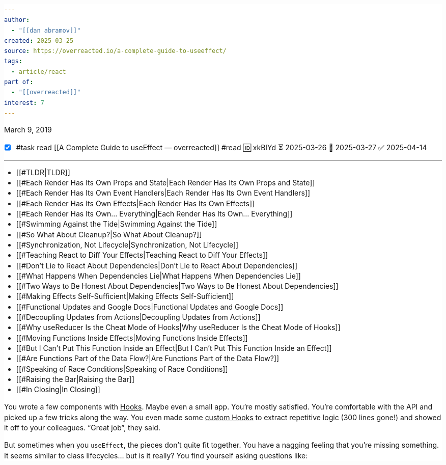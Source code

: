 ```yaml
---
author:
  - "[[dan abramov]]"
created: 2025-03-25
source: https://overreacted.io/a-complete-guide-to-useeffect/
tags:
  - article/react
part of:
  - "[[overreacted]]"
interest: 7
---
```

March 9, 2019

- [x] #task read [[A Complete Guide to useEffect — overreacted]] #read 🆔 xkBIYd ⏳ 2025-03-26 📅 2025-03-27 ✅ 2025-04-14
___

- [[#TLDR|TLDR]]
- [[#Each Render Has Its Own Props and State|Each Render Has Its Own Props and State]]
- [[#Each Render Has Its Own Event Handlers|Each Render Has Its Own Event Handlers]]
- [[#Each Render Has Its Own Effects|Each Render Has Its Own Effects]]
- [[#Each Render Has Its Own… Everything|Each Render Has Its Own… Everything]]
- [[#Swimming Against the Tide|Swimming Against the Tide]]
- [[#So What About Cleanup?|So What About Cleanup?]]
- [[#Synchronization, Not Lifecycle|Synchronization, Not Lifecycle]]
- [[#Teaching React to Diff Your Effects|Teaching React to Diff Your Effects]]
- [[#Don’t Lie to React About Dependencies|Don’t Lie to React About Dependencies]]
- [[#What Happens When Dependencies Lie|What Happens When Dependencies Lie]]
- [[#Two Ways to Be Honest About Dependencies|Two Ways to Be Honest About Dependencies]]
- [[#Making Effects Self-Sufficient|Making Effects Self-Sufficient]]
- [[#Functional Updates and Google Docs|Functional Updates and Google Docs]]
- [[#Decoupling Updates from Actions|Decoupling Updates from Actions]]
- [[#Why useReducer Is the Cheat Mode of Hooks|Why useReducer Is the Cheat Mode of Hooks]]
- [[#Moving Functions Inside Effects|Moving Functions Inside Effects]]
- [[#But I Can’t Put This Function Inside an Effect|But I Can’t Put This Function Inside an Effect]]
- [[#Are Functions Part of the Data Flow?|Are Functions Part of the Data Flow?]]
- [[#Speaking of Race Conditions|Speaking of Race Conditions]]
- [[#Raising the Bar|Raising the Bar]]
- [[#In Closing|In Closing]]


You wrote a few components with [Hooks](https://reactjs.org/docs/hooks-intro.html). Maybe even a small app. You’re mostly satisfied. You’re comfortable with the API and picked up a few tricks along the way. You even made some [custom Hooks](https://reactjs.org/docs/hooks-custom.html) to extract repetitive logic (300 lines gone!) and showed it off to your colleagues. “Great job”, they said.

But sometimes when you `useEffect`, the pieces don’t quite fit together. You have a nagging feeling that you’re missing something. It seems similar to class lifecycles… but is it really? You find yourself asking questions like:
